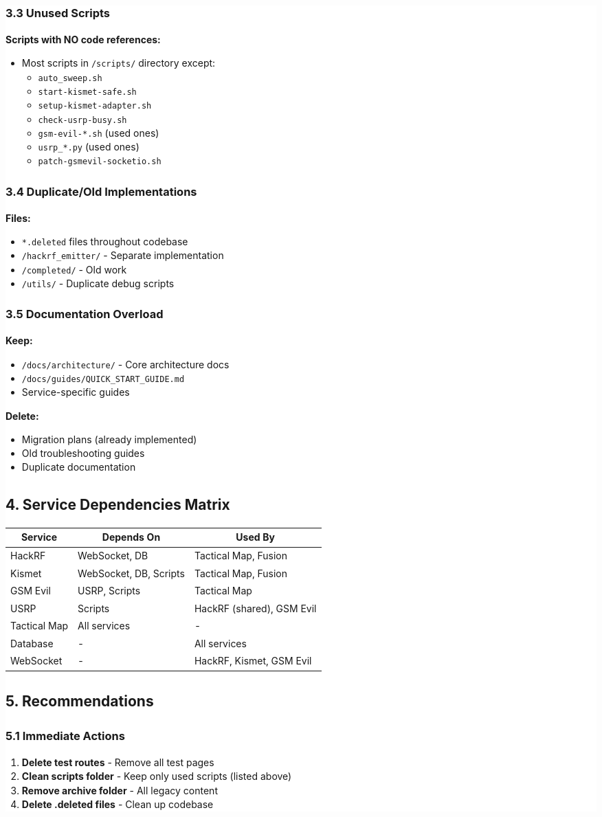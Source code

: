 ### 3.3 Unused Scripts
**Scripts with NO code references:**
- Most scripts in `/scripts/` directory except:
  - `auto_sweep.sh`
  - `start-kismet-safe.sh`
  - `setup-kismet-adapter.sh`
  - `check-usrp-busy.sh`
  - `gsm-evil-*.sh` (used ones)
  - `usrp_*.py` (used ones)
  - `patch-gsmevil-socketio.sh`

### 3.4 Duplicate/Old Implementations
**Files:**
- `*.deleted` files throughout codebase
- `/hackrf_emitter/` - Separate implementation
- `/completed/` - Old work
- `/utils/` - Duplicate debug scripts

### 3.5 Documentation Overload
**Keep:**
- `/docs/architecture/` - Core architecture docs
- `/docs/guides/QUICK_START_GUIDE.md`
- Service-specific guides

**Delete:**
- Migration plans (already implemented)
- Old troubleshooting guides
- Duplicate documentation

## 4. Service Dependencies Matrix

| Service | Depends On | Used By |
|---------|------------|----------|
| HackRF | WebSocket, DB | Tactical Map, Fusion |
| Kismet | WebSocket, DB, Scripts | Tactical Map, Fusion |
| GSM Evil | USRP, Scripts | Tactical Map |
| USRP | Scripts | HackRF (shared), GSM Evil |
| Tactical Map | All services | - |
| Database | - | All services |
| WebSocket | - | HackRF, Kismet, GSM Evil |

## 5. Recommendations

### 5.1 Immediate Actions
1. **Delete test routes** - Remove all test pages
2. **Clean scripts folder** - Keep only used scripts (listed above)
3. **Remove archive folder** - All legacy content
4. **Delete .deleted files** - Clean up codebase
